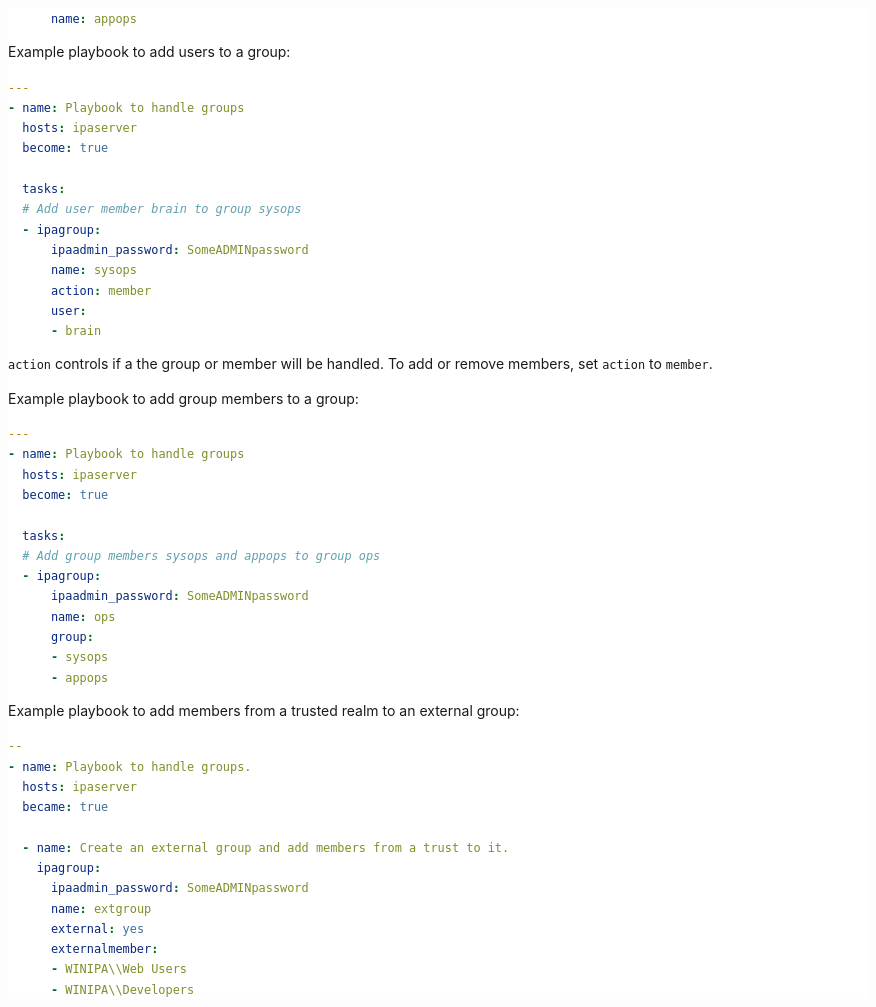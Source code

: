 ```yaml
      name: appops
```

Example playbook to add users to a group:

```yaml
---
- name: Playbook to handle groups
  hosts: ipaserver
  become: true

  tasks:
  # Add user member brain to group sysops
  - ipagroup:
      ipaadmin_password: SomeADMINpassword
      name: sysops
      action: member
      user:
      - brain
```
`action` controls if a the group or member will be handled. To add or remove members, set `action` to `member`.


Example playbook to add group members to a group:

```yaml
---
- name: Playbook to handle groups
  hosts: ipaserver
  become: true

  tasks:
  # Add group members sysops and appops to group ops
  - ipagroup:
      ipaadmin_password: SomeADMINpassword
      name: ops
      group:
      - sysops
      - appops
```

Example playbook to add members from a trusted realm to an external group:

```yaml
--
- name: Playbook to handle groups.
  hosts: ipaserver
  became: true

  - name: Create an external group and add members from a trust to it.
    ipagroup:
      ipaadmin_password: SomeADMINpassword
      name: extgroup
      external: yes
      externalmember:
      - WINIPA\\Web Users
      - WINIPA\\Developers
```
